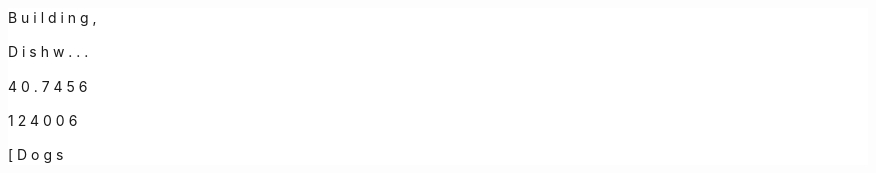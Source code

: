 B
u
i
l
d
i
n
g
,
 
D
i
s
h
w
.
.
.
 
 
 
4
0
.
7
4
5
6
 
 
 

1
2
4
0
0
6
 
 
 
 
 
 
 
 
 
 
 
 
 
 
 
 
 
 
 
 
 
 
 
[
D
o
g
s
 